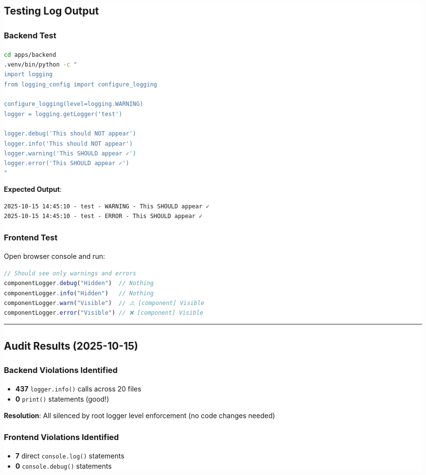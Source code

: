 
## Testing Log Output

### Backend Test

```bash
cd apps/backend
.venv/bin/python -c "
import logging
from logging_config import configure_logging

configure_logging(level=logging.WARNING)
logger = logging.getLogger('test')

logger.debug('This should NOT appear')
logger.info('This should NOT appear')
logger.warning('This SHOULD appear ✓')
logger.error('This SHOULD appear ✓')
"
```

**Expected Output**:
```
2025-10-15 14:45:10 - test - WARNING - This SHOULD appear ✓
2025-10-15 14:45:10 - test - ERROR - This SHOULD appear ✓
```

### Frontend Test

Open browser console and run:

```javascript
// Should see only warnings and errors
componentLogger.debug("Hidden")  // Nothing
componentLogger.info("Hidden")   // Nothing
componentLogger.warn("Visible")  // ⚠️ [component] Visible
componentLogger.error("Visible") // ❌ [component] Visible
```

---

## Audit Results (2025-10-15)

### Backend Violations Identified

- **437** `logger.info()` calls across 20 files
- **0** `print()` statements (good!)

**Resolution**: All silenced by root logger level enforcement (no code changes needed)

### Frontend Violations Identified

- **7** direct `console.log()` statements
- **0** `console.debug()` statements
